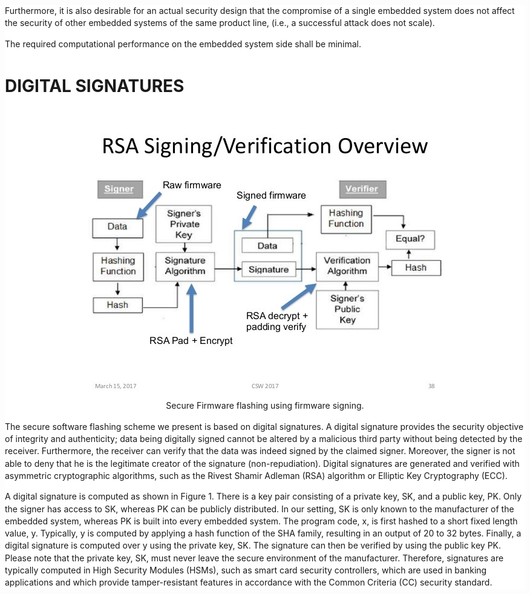 Furthermore, it is also desirable for an actual security design that the compromise of a single embedded system does not affect the security of other embedded systems of the same product line, (i.e., a successful attack does not scale).

The required computational performance on the embedded system side shall be minimal.

# DIGITAL SIGNATURES

<figure style="text-align: center;" style="text-align: center;">
  <img src="/assets/img/blogs/automotive/cybersecurity/sign-fw.png" alt="Secure Firmware flashing using firmware signing." style="display: block; margin: 0 auto;">
  <figcaption>Secure Firmware flashing using firmware signing.</figcaption>
</figure>

The secure software flashing scheme we present is based on digital signatures. A digital signature provides the security objective of integrity and authenticity; data being digitally signed cannot be altered by a malicious third party without being detected by the receiver. Furthermore, the receiver can verify that the data was indeed signed by the claimed signer. Moreover, the signer is not able to deny that he is the legitimate creator of the signature (non-repudiation). Digital signatures are generated and verified with asymmetric cryptographic algorithms, such as the Rivest Shamir Adleman (RSA) algorithm or Elliptic Key Cryptography (ECC).

A digital signature is computed as shown in Figure 1. There is a key pair consisting of a private key, SK, and a public key, PK. Only the signer has access to SK, whereas PK can be publicly distributed. In our setting, SK is only known to the manufacturer of the embedded system, whereas PK is built into every embedded system. The program code, x, is first hashed to a short fixed length value, y. Typically, y is computed by applying a hash function of the SHA family, resulting in an output of 20 to 32 bytes. Finally, a digital signature is computed over y using the private key, SK. The signature can then be verified by using the public key PK. Please note that the private key, SK, must never leave the secure environment of the manufacturer. Therefore, signatures are typically computed in High Security Modules (HSMs), such as smart card security controllers, which are used in banking applications and which provide tamper-resistant features in accordance with the Common Criteria (CC) security standard.
